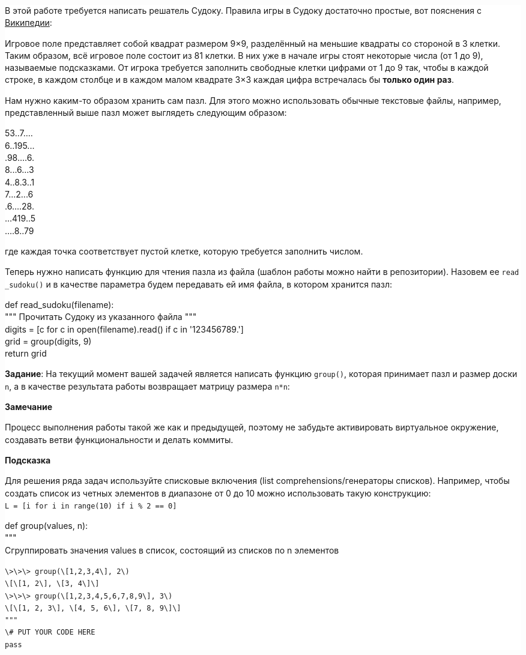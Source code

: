 В этой работе требуется написать решатель Судоку. Правила игры в Судоку достаточно простые, вот пояснения с [Википедии](https://ru.wikipedia.org/wiki/Судоку):

Игровое поле представляет собой квадрат размером 9×9, разделённый на меньшие квадраты со стороной в 3 клетки. Таким образом, всё игровое поле состоит из 81 клетки. В них уже в начале игры стоят некоторые числа (от 1 до 9), называемые подсказками. От игрока требуется заполнить свободные клетки цифрами от 1 до 9 так, чтобы в каждой строке, в каждом столбце и в каждом малом квадрате 3×3 каждая цифра встречалась бы **только один раз**.


Нам нужно каким-то образом хранить сам пазл. Для этого можно использовать обычные текстовые файлы, например, представленный выше пазл может выглядеть следующим образом:

53..7....  
6..195...  
.98....6.  
8...6...3  
4..8.3..1  
7...2...6  
.6....28.  
...419..5  
....8..79

где каждая точка соответствует пустой клетке, которую требуется заполнить числом.

Теперь нужно написать функцию для чтения пазла из файла (шаблон работы можно найти в репозитории). Назовем ее `read_sudoku()` и в качестве параметра будем передавать ей имя файла, в котором хранится пазл:

def read\_sudoku(filename):  
    """ Прочитать Судоку из указанного файла """  
    digits \= \[c for c in open(filename).read() if c in '123456789.'\]  
    grid \= group(digits, 9\)  
    return grid

**Задание**: На текущий момент вашей задачей является написать функцию `group()`, которая принимает пазл и размер доски `n`, а в качестве результата работы возвращает матрицу размера `n*n`:

**Замечание**

Процесс выполнения работы такой же как и предыдущей, поэтому не забудьте активировать виртуальное окружение, создавать ветви функциональности и делать коммиты.

**Подсказка**

Для решения ряда задач используйте списковые включения (list comprehensions/генераторы списков). Например, чтобы создать список из четных элементов в диапазоне от 0 до 10 можно использовать такую конструкцию:  
`L = [i for i in range(10) if i % 2 == 0]`

def group(values, n):  
    """  
    Сгруппировать значения values в список, состоящий из списков по n элементов

    \>\>\> group(\[1,2,3,4\], 2\)  
    \[\[1, 2\], \[3, 4\]\]  
    \>\>\> group(\[1,2,3,4,5,6,7,8,9\], 3\)  
    \[\[1, 2, 3\], \[4, 5, 6\], \[7, 8, 9\]\]  
    """  
    \# PUT YOUR CODE HERE  
    pass
